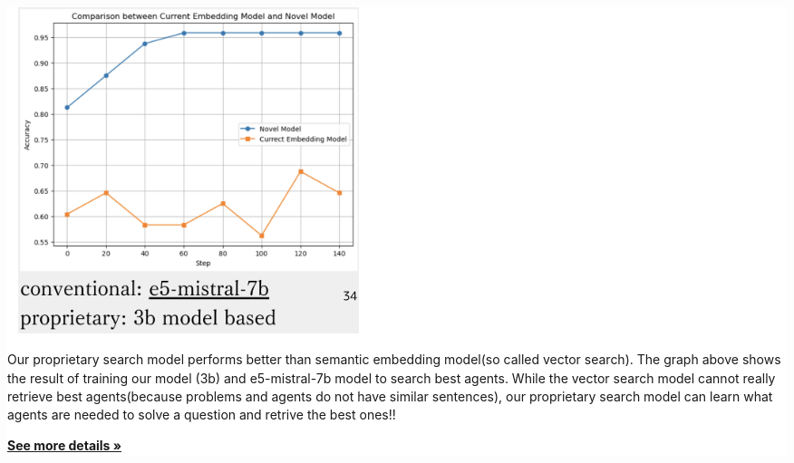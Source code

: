   <img src="images/Comparison.png" alt="seimei" width="400" height="360">
</div>

Our proprietary search model performs better than semantic embedding model(so called vector search). The graph above shows the result of training our model (3b) and e5-mistral-7b model to search best agents. While the vector search model cannot really retrieve best agents(because problems and agents do not have similar sentences), our proprietary search model can learn what agents are needed to solve a question and retrive the best ones!!

<a href="https://github.com/kyotoai/SEIMEI/tree/main/demo"><strong>See more details »</strong></a>
